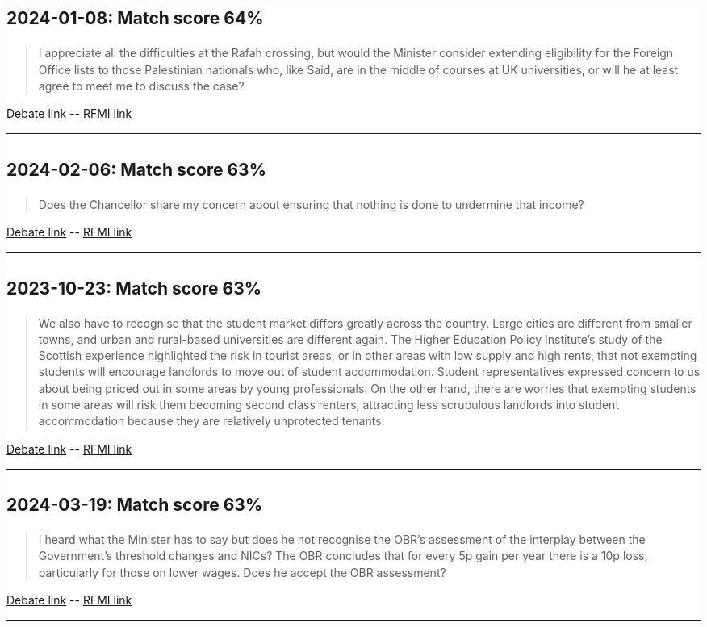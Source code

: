 

## 2024-01-08: Match score 64%

>I appreciate all the difficulties at the Rafah crossing, but would the Minister consider extending eligibility for the Foreign Office lists to those Palestinian nationals who, like Said, are in the middle of courses at UK universities, or will he at least agree to meet me to discuss the case?

[Debate link](https://www.theyworkforyou.com/debates/?id=2024-01-08d.27.4)  --  [RFMI link](https://www.theyworkforyou.com/mp/24943/register)


---



## 2024-02-06: Match score 63%

>Does the Chancellor share my concern about ensuring that nothing is done to undermine that income?

[Debate link](https://www.theyworkforyou.com/debates/?id=2024-02-06c.120.0)  --  [RFMI link](https://www.theyworkforyou.com/mp/24943/register)


---



## 2023-10-23: Match score 63%

>We also have to recognise that the student market differs greatly across the country. Large cities are different from smaller towns, and urban and rural-based universities are different again. The Higher Education Policy Institute’s study of the Scottish experience highlighted the risk in tourist areas, or in other areas with low supply and high rents, that not exempting students will encourage landlords to move out of student accommodation. Student representatives expressed concern to us about being priced out in some areas by young professionals. On the other hand, there are worries that exempting students in some areas will risk them becoming second class renters, attracting less scrupulous landlords into student accommodation because they are relatively unprotected tenants.

[Debate link](https://www.theyworkforyou.com/debates/?id=2023-10-23c.659.0)  --  [RFMI link](https://www.theyworkforyou.com/mp/24943/register)


---



## 2024-03-19: Match score 63%

>I heard what the Minister has to say but does he not recognise the OBR’s assessment of the interplay between the Government’s threshold changes and NICs? The OBR concludes that for every 5p gain per year there is a 10p loss, particularly for those on lower wages. Does he accept the OBR assessment?

[Debate link](https://www.theyworkforyou.com/debates/?id=2024-03-19b.786.5)  --  [RFMI link](https://www.theyworkforyou.com/mp/24943/register)


---
